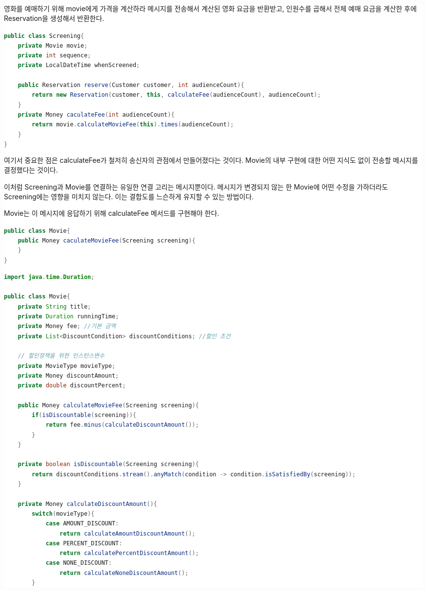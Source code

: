 영화를 예매하기 위해 movie에게 가격을 계산하라 메시지를 전송해서 계산된 영화 요금을 반환받고, 인원수를 곱해서 전체 예매 요금을 계산한 후에 Reservation을 생성해서 반환한다.

```java
public class Screening{
	private Movie movie;
	private int sequence;
	private LocalDateTime whenScreened;

	public Reservation reserve(Customer customer, int audienceCount){
		return new Reservation(customer, this, calculateFee(audienceCount), audienceCount);
	}
	private Money caculateFee(int audienceCount){
		return movie.calculateMovieFee(this).times(audienceCount);
	}
}
```

여기서 중요한 점은 calculateFee가 철저히 송신자의 관점에서 만들어졌다는 것이다. Movie의 내부 구현에 대한 어떤 지식도 없이 전송할 메시지를 결정했다는 것이다.

이처럼 Screening과 Movie를 연결하는 유일한 연결 고리는 메시지뿐이다. 메시지가 변경되지 않는 한 Movie에 어떤 수정을 가하더라도 Screening에는 영향을 미치지 않는다. 이는 결합도를 느슨하게 유지할 수 있는 방법이다.

Movie는 이 메시지에 응답하기 위해 calculateFee 메서드를 구현해야 한다.

```java
public class Movie{
	public Money caculateMovieFee(Screening screening){
	}
}
```

```java
import java.time.Duration;

public class Movie{
    private String title;
    private Duration runningTime;
    private Money fee; //기본 금액
    private List<DiscountCondition> discountConditions; //할인 조건

    // 할인정책을 위한 인스턴스변수
    private MovieType movieType;
    private Money discountAmount;
    private double discountPercent;

    public Money calculateMovieFee(Screening screening){
        if(isDiscountable(screening)){
            return fee.minus(calculateDiscountAmount());
        }
    }

    private boolean isDiscountable(Screening screening){
        return discountConditions.stream().anyMatch(condition -> condition.isSatisfiedBy(screening));
    }

    private Money calculateDiscountAmount(){
        switch(movieType){
            case AMOUNT_DISCOUNT:
                return calculateAmountDiscountAmount();
            case PERCENT_DISCOUNT:
                return calculatePercentDiscountAmount();
            case NONE_DISCOUNT:
                return calculateNoneDiscountAmount();
        }

```